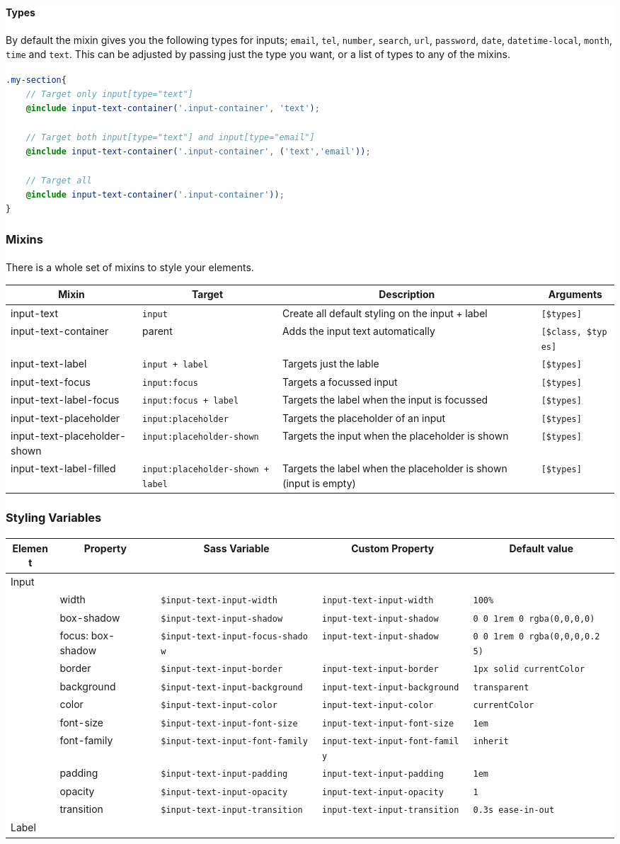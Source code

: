 #### Types

By default the mixin gives you the following types for inputs; `email`, `tel`, `number`, `search`, `url`, `password`, `date`, `datetime-local`, `month`, `time` and `text`. This can be adjusted by passing just the type you want, or a list of types to any of the mixins.

```scss
.my-section{
	// Target only input[type="text"]
	@include input-text-container('.input-container', 'text');

	// Target both input[type="text"] and input[type="email"]
	@include input-text-container('.input-container', ('text','email'));

	// Target all
	@include input-text-container('.input-container'));
}
```

### Mixins

There is a whole set of mixins to style your elements.

| Mixin                        | Target                            | Description                                                      | Arguments          |
| ---------------------------- | --------------------------------- | ---------------------------------------------------------------- | ------------------ |
| input-text                   | `input`                           | Create all default styling on the input + label                  | `[$types]`         |
| input-text-container         | parent                            | Adds the input text automatically                                | `[$class, $types]` |
| input-text-label             | `input + label`                   | Targets just the lable                                           | `[$types]`         |
| input-text-focus             | `input:focus`                     | Targets a focussed input                                         | `[$types]`         |
| input-text-label-focus       | `input:focus + label`             | Targets the label when the input is focussed                     | `[$types]`         |
| input-text-placeholder       | `input:placeholder`               | Targets the placeholder of an input                              | `[$types]`         |
| input-text-placeholder-shown | `input:placeholder-shown`         | Targets the input when the placeholder is shown                  | `[$types]`         |
| input-text-label-filled      | `input:placeholder-shown + label` | Targets the label when the placeholder is shown (input is empty) | `[$types]`         |

### Styling Variables

| Element           | Property          | Sass Variable                           | Custom Property                        | Default value                 |
| ----------------- | ----------------- | --------------------------------------- | -------------------------------------- | ----------------------------- |
| Input             |
|                   | width             | `$input-text-input-width`               | `input-text-input-width`               | `100%`                        |
|                   | box-shadow        | `$input-text-input-shadow`              | `input-text-input-shadow`              | `0 0 1rem 0 rgba(0,0,0,0)`    |
|                   | focus: box-shadow | `$input-text-input-focus-shadow`        | `input-text-input-shadow`              | `0 0 1rem 0 rgba(0,0,0,0.25)` |
|                   | border            | `$input-text-input-border`              | `input-text-input-border`              | `1px solid currentColor`      |
|                   | background        | `$input-text-input-background`          | `input-text-input-background`          | `transparent`                 |
|                   | color             | `$input-text-input-color`               | `input-text-input-color`               | `currentColor`                |
|                   | font-size         | `$input-text-input-font-size`           | `input-text-input-font-size`           | `1em`                         |
|                   | font-family       | `$input-text-input-font-family`         | `input-text-input-font-family`         | `inherit`                     |
|                   | padding           | `$input-text-input-padding`             | `input-text-input-padding`             | `1em`                         |
|                   | opacity           | `$input-text-input-opacity`             | `input-text-input-opacity`             | `1`                           |
|                   | transition        | `$input-text-input-transition`          | `input-text-input-transition`          | `0.3s ease-in-out`            |
| Label             |